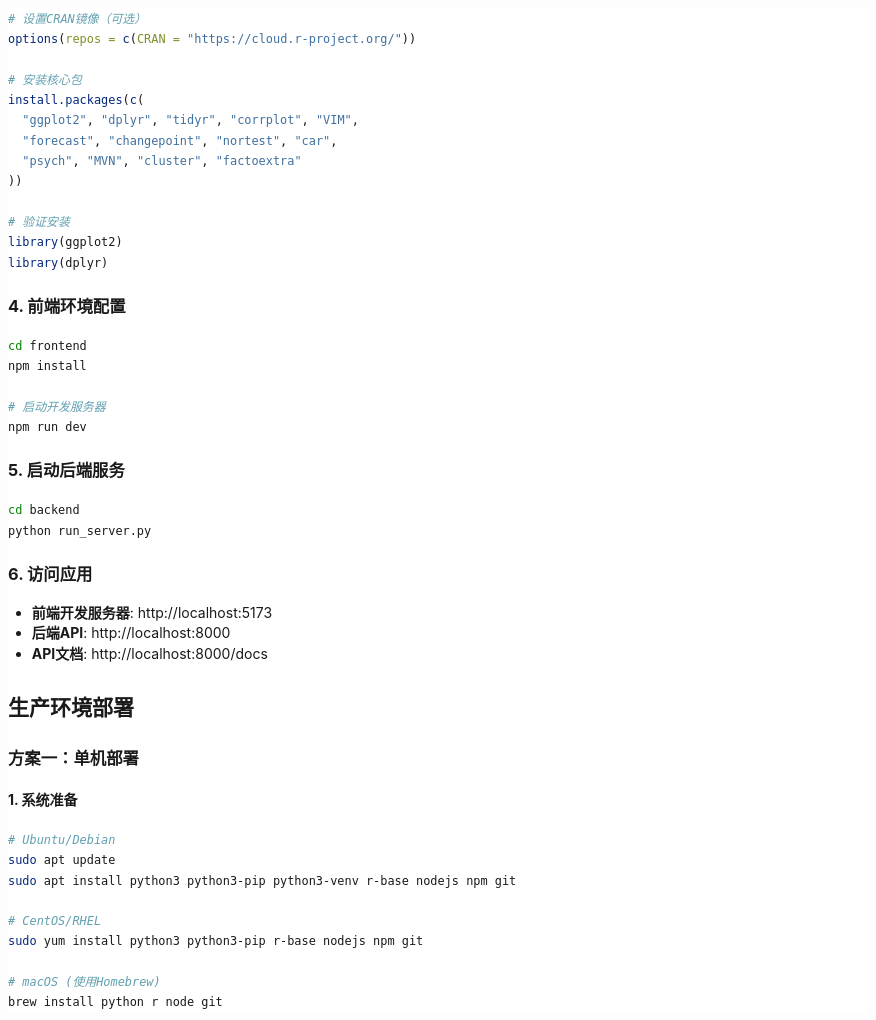 ```r
# 设置CRAN镜像（可选）
options(repos = c(CRAN = "https://cloud.r-project.org/"))

# 安装核心包
install.packages(c(
  "ggplot2", "dplyr", "tidyr", "corrplot", "VIM",
  "forecast", "changepoint", "nortest", "car",
  "psych", "MVN", "cluster", "factoextra"
))

# 验证安装
library(ggplot2)
library(dplyr)
```

### 4. 前端环境配置

```bash
cd frontend
npm install

# 启动开发服务器
npm run dev
```

### 5. 启动后端服务

```bash
cd backend
python run_server.py
```

### 6. 访问应用

- **前端开发服务器**: http://localhost:5173
- **后端API**: http://localhost:8000
- **API文档**: http://localhost:8000/docs

## 生产环境部署

### 方案一：单机部署

#### 1. 系统准备

```bash
# Ubuntu/Debian
sudo apt update
sudo apt install python3 python3-pip python3-venv r-base nodejs npm git

# CentOS/RHEL
sudo yum install python3 python3-pip r-base nodejs npm git

# macOS (使用Homebrew)
brew install python r node git
```
